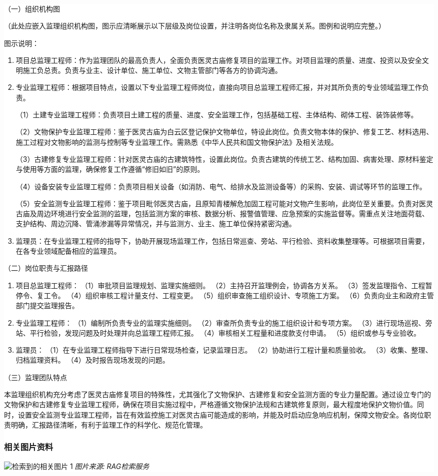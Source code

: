 （一）组织机构图

（此处应嵌入监理组织机构图，图示应清晰展示以下层级及岗位设置，并注明各岗位名称及隶属关系。图例和说明应完整。）

图示说明：

1.  项目总监理工程师：作为监理团队的最高负责人，全面负责医灵古庙修复项目的监理工作。对项目监理的质量、进度、投资以及安全文明施工负总责。负责与业主、设计单位、施工单位、文物主管部门等各方的协调沟通。

2.  专业监理工程师：根据项目特点，设置以下专业监理工程师岗位，直接向项目总监理工程师汇报，并对其所负责的专业领域监理工作负责。

    （1）土建专业监理工程师：负责项目土建工程的质量、进度、安全监理工作，包括基础工程、主体结构、砌体工程、装饰装修等。

    （2）文物保护专业监理工程师：鉴于医灵古庙为白云区登记保护文物单位，特设此岗位。负责文物本体的保护、修复工艺、材料选用、施工过程对文物影响的监测与控制等专业监理工作。需熟悉《中华人民共和国文物保护法》及相关法规。

    （3）古建修复专业监理工程师：针对医灵古庙的古建筑特性，设置此岗位。负责古建筑的传统工艺、结构加固、病害处理、原材料鉴定与使用等方面的监理，确保修复工作遵循“修旧如旧”的原则。

    （4）设备安装专业监理工程师：负责项目相关设备（如消防、电气、给排水及监测设备等）的采购、安装、调试等环节的监理工作。

    （5）安全监测专业监理工程师：鉴于项目毗邻医灵古庙，且原知青楼解危加固工程可能对文物产生影响，此岗位至关重要。负责对医灵古庙及周边环境进行安全监测的监理，包括监测方案的审核、数据分析、报警值管理、应急预案的实施监督等。需重点关注地面荷载、支护结构、周边沉降、管涌渗漏等异常情况，并与监测方、业主、施工单位保持紧密沟通。

3.  监理员：在专业监理工程师的指导下，协助开展现场监理工作，包括日常巡查、旁站、平行检验、资料收集整理等。可根据项目需要，在各专业领域配备相应的监理员。

（二）岗位职责与汇报路径

1.  项目总监理工程师：
    （1）审批项目监理规划、监理实施细则。
    （2）主持召开监理例会，协调各方关系。
    （3）签发监理指令、工程暂停令、复工令。
    （4）组织审核工程计量支付、工程变更。
    （5）组织审查施工组织设计、专项施工方案。
    （6）负责向业主和政府主管部门提交监理报告。

2.  专业监理工程师：
    （1）编制所负责专业的监理实施细则。
    （2）审查所负责专业的施工组织设计和专项方案。
    （3）进行现场巡视、旁站、平行检验，发现问题及时处理并向总监理工程师汇报。
    （4）审核相关工程量和进度款支付申请。
    （5）组织或参与专业验收。

3.  监理员：
    （1）在专业监理工程师指导下进行日常现场检查，记录监理日志。
    （2）协助进行工程计量和质量验收。
    （3）收集、整理、归档监理资料。
    （4）及时报告现场发现的问题。

（三）监理团队特点

本监理组织机构充分考虑了医灵古庙修复项目的特殊性，尤其强化了文物保护、古建修复和安全监测方面的专业力量配置。通过设立专门的文物保护和古建修复专业监理工程师，确保在项目实施过程中，严格遵循文物保护法规和古建筑修复原则，最大程度地保护文物价值。同时，设置安全监测专业监理工程师，旨在有效监控施工对医灵古庙可能造成的影响，并能及时启动应急响应机制，保障文物安全。各岗位职责明确，汇报路径清晰，有利于监理工作的科学化、规范化管理。

### 相关图片资料

![检索到的相关图片 1](http://43.139.19.144:9000/pdf-images/page_22/1a8092b32dfd98bea8a337aedca870d674e807fb9824d596cec68409a8b5a671.jpg)
*图片来源: RAG检索服务*

